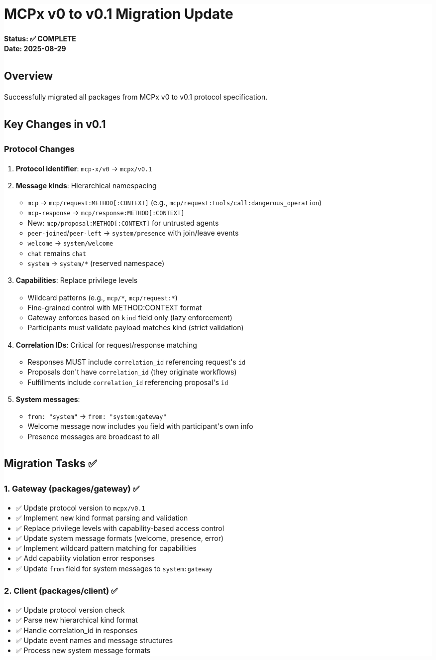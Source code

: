 # MCPx v0 to v0.1 Migration Update

**Status: ✅ COMPLETE**  
**Date: 2025-08-29**

## Overview
Successfully migrated all packages from MCPx v0 to v0.1 protocol specification.

## Key Changes in v0.1

### Protocol Changes
1. **Protocol identifier**: `mcp-x/v0` → `mcpx/v0.1`
2. **Message kinds**: Hierarchical namespacing
   - `mcp` → `mcp/request:METHOD[:CONTEXT]` (e.g., `mcp/request:tools/call:dangerous_operation`)
   - `mcp-response` → `mcp/response:METHOD[:CONTEXT]`
   - New: `mcp/proposal:METHOD[:CONTEXT]` for untrusted agents
   - `peer-joined`/`peer-left` → `system/presence` with join/leave events
   - `welcome` → `system/welcome`
   - `chat` remains `chat`
   - `system` → `system/*` (reserved namespace)

3. **Capabilities**: Replace privilege levels
   - Wildcard patterns (e.g., `mcp/*`, `mcp/request:*`)
   - Fine-grained control with METHOD:CONTEXT format
   - Gateway enforces based on `kind` field only (lazy enforcement)
   - Participants must validate payload matches kind (strict validation)

4. **Correlation IDs**: Critical for request/response matching
   - Responses MUST include `correlation_id` referencing request's `id`
   - Proposals don't have `correlation_id` (they originate workflows)
   - Fulfillments include `correlation_id` referencing proposal's `id`

5. **System messages**:
   - `from: "system"` → `from: "system:gateway"`
   - Welcome message now includes `you` field with participant's own info
   - Presence messages are broadcast to all

## Migration Tasks ✅

### 1. Gateway (packages/gateway) ✅
- ✅ Update protocol version to `mcpx/v0.1`
- ✅ Implement new kind format parsing and validation
- ✅ Replace privilege levels with capability-based access control
- ✅ Update system message formats (welcome, presence, error)
- ✅ Implement wildcard pattern matching for capabilities
- ✅ Add capability violation error responses
- ✅ Update `from` field for system messages to `system:gateway`

### 2. Client (packages/client) ✅
- ✅ Update protocol version check
- ✅ Parse new hierarchical kind format
- ✅ Handle correlation_id in responses
- ✅ Update event names and message structures
- ✅ Process new system message formats
